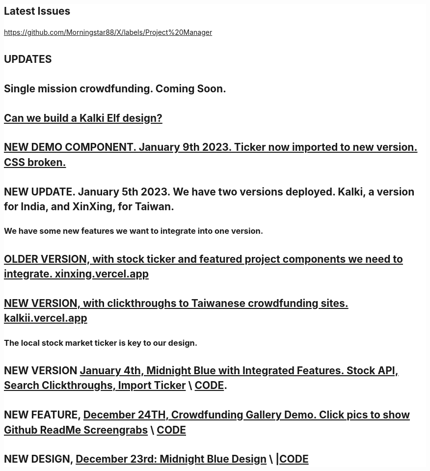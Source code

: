 ## Latest Issues 

https://github.com/Morningstar88/X/labels/Project%20Manager

## UPDATES

## Single mission crowdfunding. Coming Soon. 

## [Can we build a Kalki Elf design?](https://docs.google.com/document/d/1MQPtU_ittlPy_sS-iDsBBJ1YtQgcvjTBFOW4iVx6sPw/edit)

## [NEW DEMO COMPONENT. January 9th 2023. Ticker now imported to new version. CSS broken.](https://codepen.io/Teeke/pen/PoBppKQ)

## NEW UPDATE. January 5th 2023. We have two versions deployed. Kalki, a version for India, and XinXing, for Taiwan.

### We have some new features we want to integrate into one version.

## [OLDER VERSION, with stock ticker and featured project components we need to integrate. xinxing.vercel.app](https://xinxing.vercel.app)

## [NEW VERSION, with clickthroughs to Taiwanese crowdfunding sites. kalkii.vercel.app](https://kalkii.vercel.app/)

### The local stock market ticker is key to our design.

## NEW VERSION [January 4th, Midnight Blue with Integrated Features. Stock API, Search Clickthroughs, Import Ticker](https://codepen.io/Teeke/full/xxJERLM) \ [CODE](https://codepen.io/Teeke/pen/xxJERLM).

## NEW FEATURE, [December 24TH, Crowdfunding Gallery Demo. Click pics to show Github ReadMe Screengrabs](https://codepen.io/Teeke/full/wvxaZBJ) \ [CODE](https://codepen.io/Teeke/pen/wvxaZBJ) 

## NEW DESIGN, [December 23rd: Midnight Blue Design](https://codepen.io/Teeke/full/RwBPZra) \ |[CODE](https://codepen.io/Teeke/pen/RwBPZra)
